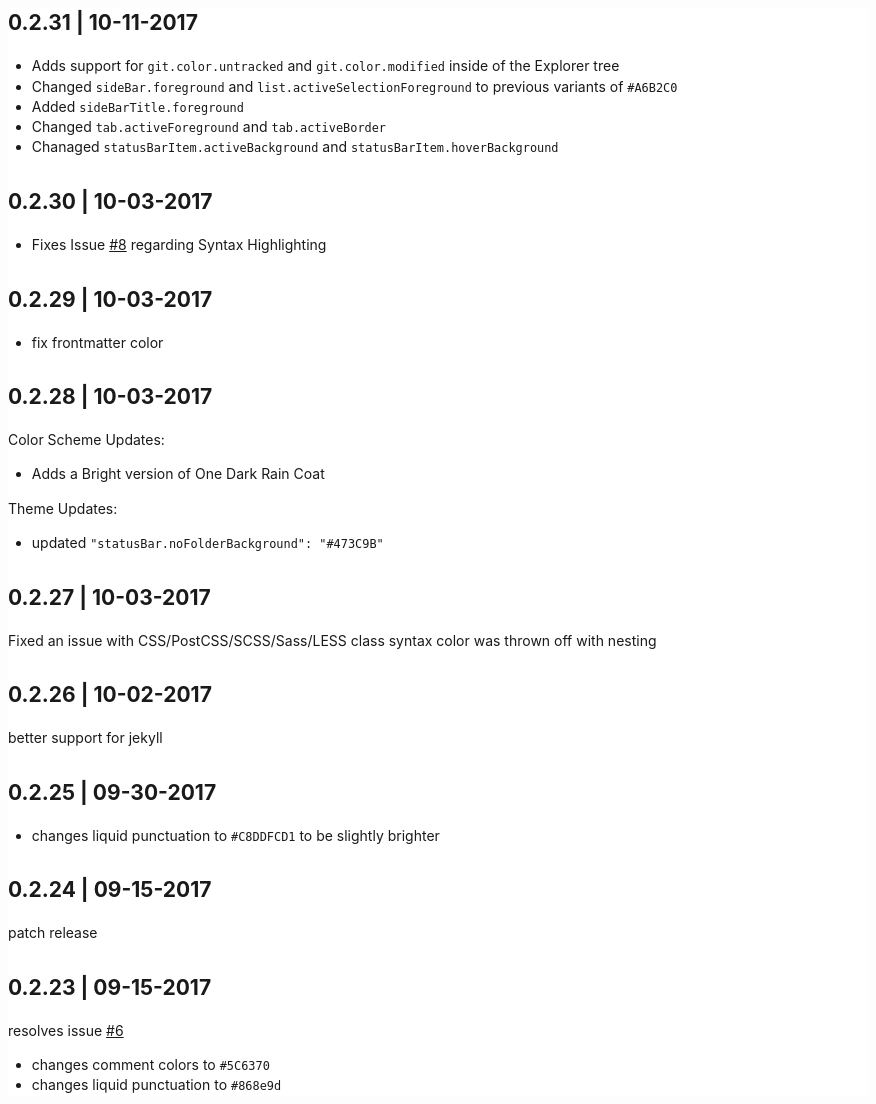 ## 0.2.31 | 10-11-2017

- Adds support for `git.color.untracked` and `git.color.modified` inside of the Explorer tree
- Changed `sideBar.foreground` and `list.activeSelectionForeground` to previous variants of `#A6B2C0`
- Added `sideBarTitle.foreground`
- Changed `tab.activeForeground` and `tab.activeBorder`
- Chanaged `statusBarItem.activeBackground` and `statusBarItem.hoverBackground`

## 0.2.30 | 10-03-2017

- Fixes Issue [#8](https://github.com/ginfuru/vscode-1dark-raincoat/issues/8) regarding Syntax Highlighting

## 0.2.29 | 10-03-2017

- fix frontmatter color

## 0.2.28 | 10-03-2017

Color Scheme Updates:

- Adds a Bright version of One Dark Rain Coat

Theme Updates:

- updated `"statusBar.noFolderBackground": "#473C9B"`

## 0.2.27 | 10-03-2017

Fixed an issue with CSS/PostCSS/SCSS/Sass/LESS class syntax color was thrown off with nesting

## 0.2.26 | 10-02-2017

better support for jekyll

## 0.2.25 | 09-30-2017

- changes liquid punctuation to `#C8DDFCD1` to be slightly brighter

## 0.2.24 | 09-15-2017

patch release

## 0.2.23 | 09-15-2017

resolves issue [#6](https://github.com/ginfuru/vscode-onedark-raincoat/issues/6)

- changes comment colors to `#5C6370`
- changes liquid punctuation to `#868e9d`
